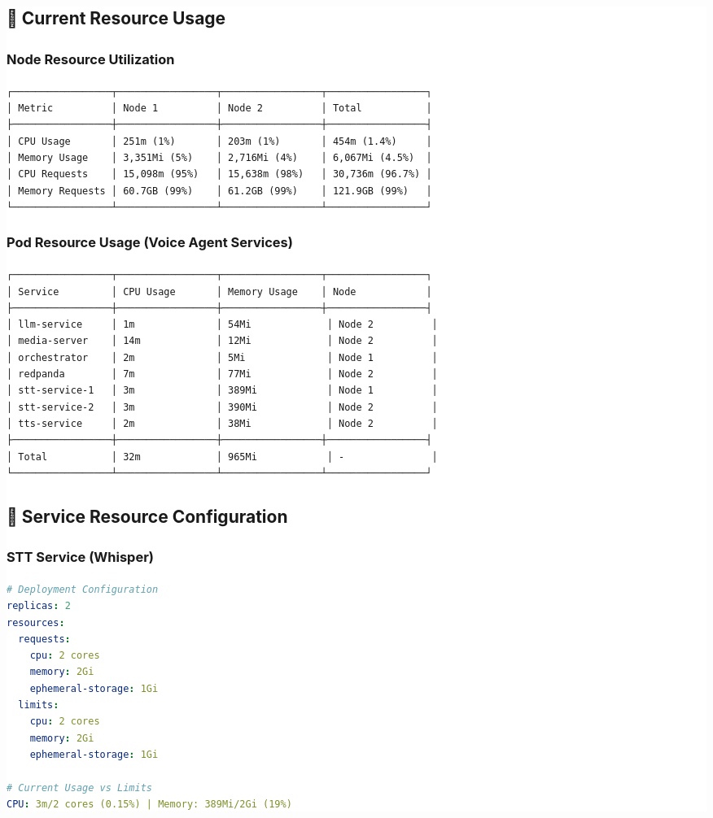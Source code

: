 ## 🚀 **Current Resource Usage**

### **Node Resource Utilization**
```
┌─────────────────┬─────────────────┬─────────────────┬─────────────────┐
│ Metric          │ Node 1          │ Node 2          │ Total           │
├─────────────────┼─────────────────┼─────────────────┼─────────────────┤
│ CPU Usage       │ 251m (1%)       │ 203m (1%)       │ 454m (1.4%)     │
│ Memory Usage    │ 3,351Mi (5%)    │ 2,716Mi (4%)    │ 6,067Mi (4.5%)  │
│ CPU Requests    │ 15,098m (95%)   │ 15,638m (98%)   │ 30,736m (96.7%) │
│ Memory Requests │ 60.7GB (99%)    │ 61.2GB (99%)    │ 121.9GB (99%)   │
└─────────────────┴─────────────────┴─────────────────┴─────────────────┘
```

### **Pod Resource Usage (Voice Agent Services)**
```
┌─────────────────┬─────────────────┬─────────────────┬─────────────────┐
│ Service         │ CPU Usage       │ Memory Usage    │ Node            │
├─────────────────┼─────────────────┼─────────────────┼─────────────────┤
│ llm-service     │ 1m              │ 54Mi             │ Node 2          │
│ media-server    │ 14m             │ 12Mi             │ Node 2          │
│ orchestrator    │ 2m              │ 5Mi              │ Node 1          │
│ redpanda        │ 7m              │ 77Mi             │ Node 2          │
│ stt-service-1   │ 3m              │ 389Mi            │ Node 1          │
│ stt-service-2   │ 3m              │ 390Mi            │ Node 2          │
│ tts-service     │ 2m              │ 38Mi             │ Node 2          │
├─────────────────┼─────────────────┼─────────────────┼─────────────────┤
│ Total           │ 32m             │ 965Mi            │ -               │
└─────────────────┴─────────────────┴─────────────────┴─────────────────┘
```

## 🔧 **Service Resource Configuration**

### **STT Service (Whisper)**
```yaml
# Deployment Configuration
replicas: 2
resources:
  requests:
    cpu: 2 cores
    memory: 2Gi
    ephemeral-storage: 1Gi
  limits:
    cpu: 2 cores
    memory: 2Gi
    ephemeral-storage: 1Gi

# Current Usage vs Limits
CPU: 3m/2 cores (0.15%) | Memory: 389Mi/2Gi (19%)
```
